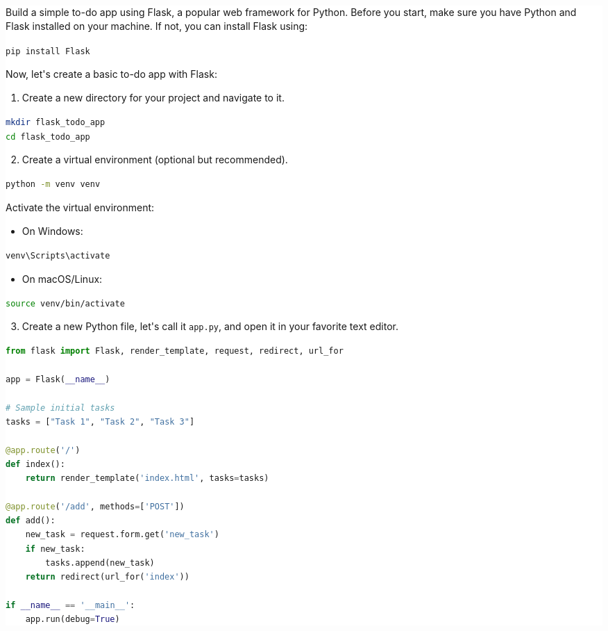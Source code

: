  Build a simple to-do app using Flask, a popular web framework for Python. Before you start, make sure you have Python and Flask installed on your machine. If not, you can install Flask using:

```bash
pip install Flask
```

Now, let's create a basic to-do app with Flask:

1. Create a new directory for your project and navigate to it.

```bash
mkdir flask_todo_app
cd flask_todo_app
```

2. Create a virtual environment (optional but recommended).

```bash
python -m venv venv
```

Activate the virtual environment:

- On Windows:

```bash
venv\Scripts\activate
```

- On macOS/Linux:

```bash
source venv/bin/activate
```

3. Create a new Python file, let's call it `app.py`, and open it in your favorite text editor.

```python
from flask import Flask, render_template, request, redirect, url_for

app = Flask(__name__)

# Sample initial tasks
tasks = ["Task 1", "Task 2", "Task 3"]

@app.route('/')
def index():
    return render_template('index.html', tasks=tasks)

@app.route('/add', methods=['POST'])
def add():
    new_task = request.form.get('new_task')
    if new_task:
        tasks.append(new_task)
    return redirect(url_for('index'))

if __name__ == '__main__':
    app.run(debug=True)
```
